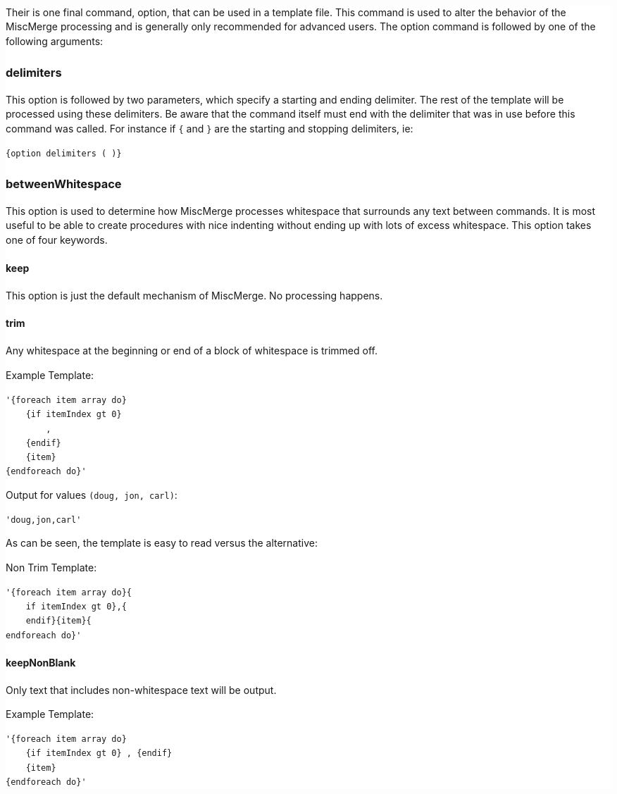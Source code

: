 Their is one final command, option, that can be used in a template file. This command is used to alter the behavior of the MiscMerge processing and is generally only recommended for advanced users.  The option command is followed by one of the following arguments:

### **delimiters**

This option is followed by two parameters, which specify a starting and ending delimiter. The rest of the template will be processed using these delimiters. Be aware that the command itself must end with the delimiter that was in use before this command was called.  For instance if `{` and `}` are the starting and stopping delimiters, ie:

	{option delimiters ( )}

### **betweenWhitespace**

This option is used to determine how MiscMerge processes whitespace that surrounds any text between commands. It is most useful to be able to create procedures with nice indenting without ending up with lots of excess whitespace. This option takes one of four keywords.

#### keep

This option is just the default mechanism of MiscMerge. No processing happens.

#### trim

Any whitespace at the beginning or end of a block of whitespace is trimmed off.

Example Template:

    '{foreach item array do}
        {if itemIndex gt 0}
            ,
        {endif}
        {item}
    {endforeach do}'

Output for values `(doug, jon, carl)`:

    'doug,jon,carl'

As can be seen, the template is easy to read versus the alternative:

Non Trim Template:

    '{foreach item array do}{
        if itemIndex gt 0},{
        endif}{item}{
    endforeach do}'

#### keepNonBlank

Only text that includes non-whitespace text will be output.

Example Template:

    '{foreach item array do}
        {if itemIndex gt 0} , {endif}
        {item}
    {endforeach do}'
